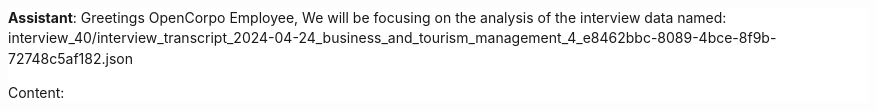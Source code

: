 **Assistant**: Greetings OpenCorpo Employee, We will be focusing on the analysis of the interview data named: interview_40/interview_transcript_2024-04-24_business_and_tourism_management_4_e8462bbc-8089-4bce-8f9b-72748c5af182.json 


 Content: 

 ```md

 ```